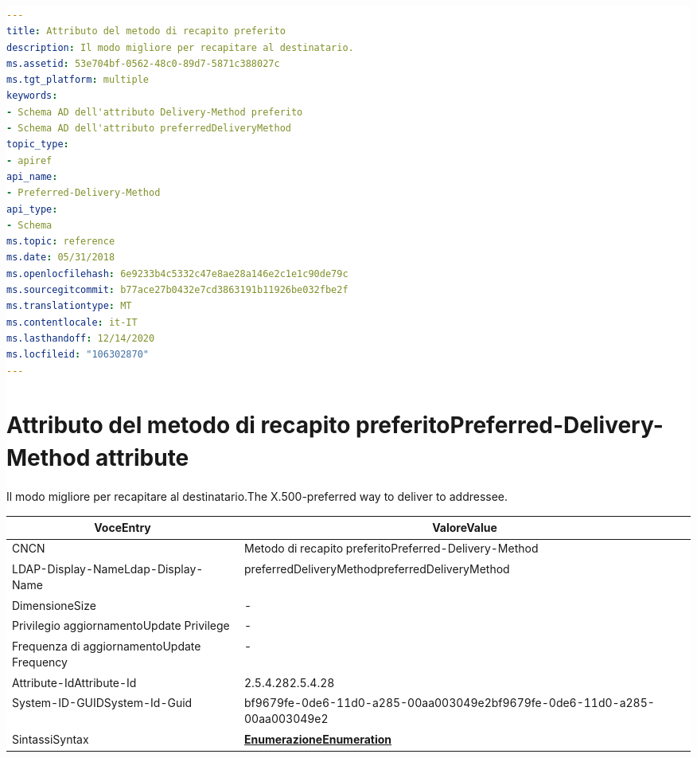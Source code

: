```yaml
---
title: Attributo del metodo di recapito preferito
description: Il modo migliore per recapitare al destinatario.
ms.assetid: 53e704bf-0562-48c0-89d7-5871c388027c
ms.tgt_platform: multiple
keywords:
- Schema AD dell'attributo Delivery-Method preferito
- Schema AD dell'attributo preferredDeliveryMethod
topic_type:
- apiref
api_name:
- Preferred-Delivery-Method
api_type:
- Schema
ms.topic: reference
ms.date: 05/31/2018
ms.openlocfilehash: 6e9233b4c5332c47e8ae28a146e2c1e1c90de79c
ms.sourcegitcommit: b77ace27b0432e7cd3863191b11926be032fbe2f
ms.translationtype: MT
ms.contentlocale: it-IT
ms.lasthandoff: 12/14/2020
ms.locfileid: "106302870"
---
```

# <a name="preferred-delivery-method-attribute"></a><span data-ttu-id="b6cdd-105">Attributo del metodo di recapito preferito</span><span class="sxs-lookup"><span data-stu-id="b6cdd-105">Preferred-Delivery-Method attribute</span></span>

<span data-ttu-id="b6cdd-106">Il modo migliore per recapitare al destinatario.</span><span class="sxs-lookup"><span data-stu-id="b6cdd-106">The X.500-preferred way to deliver to addressee.</span></span>



| <span data-ttu-id="b6cdd-107">Voce</span><span class="sxs-lookup"><span data-stu-id="b6cdd-107">Entry</span></span> | <span data-ttu-id="b6cdd-108">Valore</span><span class="sxs-lookup"><span data-stu-id="b6cdd-108">Value</span></span> |
|-------------------|--------------------------------------|
| <span data-ttu-id="b6cdd-109">CN</span><span class="sxs-lookup"><span data-stu-id="b6cdd-109">CN</span></span>                | <span data-ttu-id="b6cdd-110">Metodo di recapito preferito</span><span class="sxs-lookup"><span data-stu-id="b6cdd-110">Preferred-Delivery-Method</span></span>            |
| <span data-ttu-id="b6cdd-111">LDAP-Display-Name</span><span class="sxs-lookup"><span data-stu-id="b6cdd-111">Ldap-Display-Name</span></span> | <span data-ttu-id="b6cdd-112">preferredDeliveryMethod</span><span class="sxs-lookup"><span data-stu-id="b6cdd-112">preferredDeliveryMethod</span></span>              |
| <span data-ttu-id="b6cdd-113">Dimensione</span><span class="sxs-lookup"><span data-stu-id="b6cdd-113">Size</span></span>              | \-                                   |
| <span data-ttu-id="b6cdd-114">Privilegio aggiornamento</span><span class="sxs-lookup"><span data-stu-id="b6cdd-114">Update Privilege</span></span>  | \-                                   |
| <span data-ttu-id="b6cdd-115">Frequenza di aggiornamento</span><span class="sxs-lookup"><span data-stu-id="b6cdd-115">Update Frequency</span></span>  | \-                                   |
| <span data-ttu-id="b6cdd-116">Attribute-Id</span><span class="sxs-lookup"><span data-stu-id="b6cdd-116">Attribute-Id</span></span>      | <span data-ttu-id="b6cdd-117">2.5.4.28</span><span class="sxs-lookup"><span data-stu-id="b6cdd-117">2.5.4.28</span></span>                             |
| <span data-ttu-id="b6cdd-118">System-ID-GUID</span><span class="sxs-lookup"><span data-stu-id="b6cdd-118">System-Id-Guid</span></span>    | <span data-ttu-id="b6cdd-119">bf9679fe-0de6-11d0-a285-00aa003049e2</span><span class="sxs-lookup"><span data-stu-id="b6cdd-119">bf9679fe-0de6-11d0-a285-00aa003049e2</span></span> |
| <span data-ttu-id="b6cdd-120">Sintassi</span><span class="sxs-lookup"><span data-stu-id="b6cdd-120">Syntax</span></span>            | [<span data-ttu-id="b6cdd-121">**Enumerazione**</span><span class="sxs-lookup"><span data-stu-id="b6cdd-121">**Enumeration**</span></span>](s-enumeration.md) |
